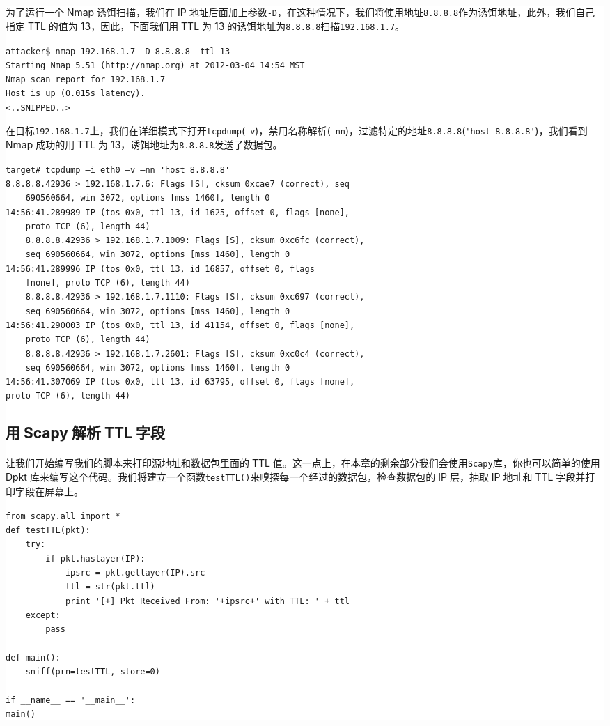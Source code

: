为了运行一个 Nmap 诱饵扫描，我们在 IP 地址后面加上参数`-D`，在这种情况下，我们将使用地址`8.8.8.8`作为诱饵地址，此外，我们自己指定 TTL 的值为 13，因此，下面我们用 TTL 为 13 的诱饵地址为`8.8.8.8`扫描`192.168.1.7`。

```
attacker$ nmap 192.168.1.7 -D 8.8.8.8 -ttl 13
Starting Nmap 5.51 (http://nmap.org) at 2012-03-04 14:54 MST
Nmap scan report for 192.168.1.7
Host is up (0.015s latency).
<..SNIPPED..> 
```

在目标`192.168.1.7`上，我们在详细模式下打开`tcpdump`(`-v`)，禁用名称解析(`-nn`)，过滤特定的地址`8.8.8.8`(`'host 8.8.8.8'`)，我们看到 Nmap 成功的用 TTL 为 13，诱饵地址为`8.8.8.8`发送了数据包。

```
target# tcpdump –i eth0 –v –nn 'host 8.8.8.8'
8.8.8.8.42936 > 192.168.1.7.6: Flags [S], cksum 0xcae7 (correct), seq
    690560664, win 3072, options [mss 1460], length 0
14:56:41.289989 IP (tos 0x0, ttl 13, id 1625, offset 0, flags [none],
    proto TCP (6), length 44)
    8.8.8.8.42936 > 192.168.1.7.1009: Flags [S], cksum 0xc6fc (correct),
    seq 690560664, win 3072, options [mss 1460], length 0
14:56:41.289996 IP (tos 0x0, ttl 13, id 16857, offset 0, flags
    [none], proto TCP (6), length 44)
    8.8.8.8.42936 > 192.168.1.7.1110: Flags [S], cksum 0xc697 (correct),
    seq 690560664, win 3072, options [mss 1460], length 0
14:56:41.290003 IP (tos 0x0, ttl 13, id 41154, offset 0, flags [none],
    proto TCP (6), length 44)
    8.8.8.8.42936 > 192.168.1.7.2601: Flags [S], cksum 0xc0c4 (correct),
    seq 690560664, win 3072, options [mss 1460], length 0
14:56:41.307069 IP (tos 0x0, ttl 13, id 63795, offset 0, flags [none],
proto TCP (6), length 44) 
```

## 用 Scapy 解析 TTL 字段

让我们开始编写我们的脚本来打印源地址和数据包里面的 TTL 值。这一点上，在本章的剩余部分我们会使用`Scapy`库，你也可以简单的使用 Dpkt 库来编写这个代码。我们将建立一个函数`testTTL()`来嗅探每一个经过的数据包，检查数据包的 IP 层，抽取 IP 地址和 TTL 字段并打印字段在屏幕上。

```
from scapy.all import *
def testTTL(pkt):
    try:
        if pkt.haslayer(IP):
            ipsrc = pkt.getlayer(IP).src
            ttl = str(pkt.ttl)
            print '[+] Pkt Received From: '+ipsrc+' with TTL: ' + ttl
    except:
        pass

def main():
    sniff(prn=testTTL, store=0)

if __name__ == '__main__':
main() 
```
